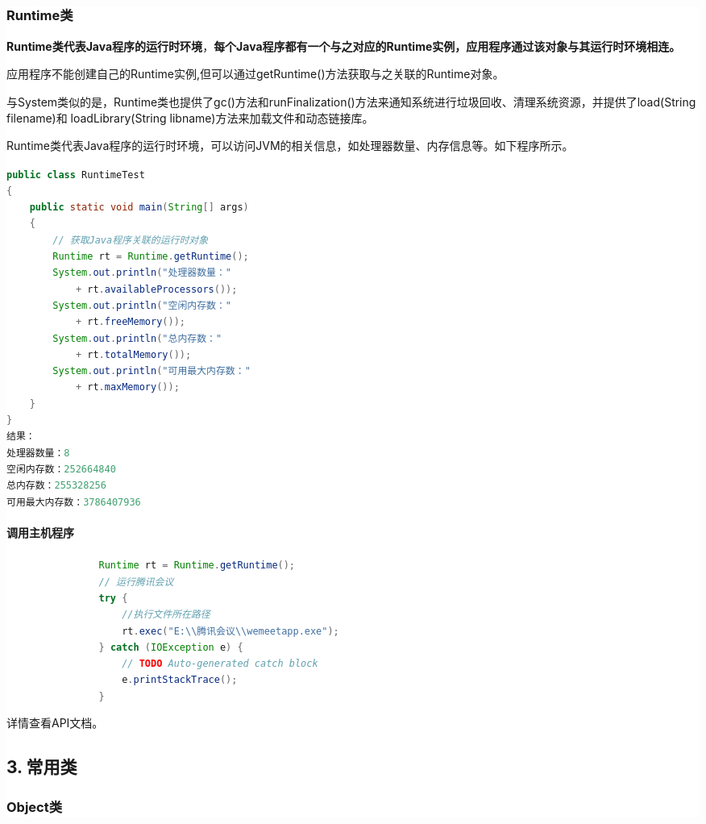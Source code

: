 ###  Runtime类

**Runtime类代表Java程序的运行时环境**，**每个Java程序都有一个与之对应的Runtime实例，应用程序通过该对象与其运行时环境相连。**

应用程序不能创建自己的Runtime实例,但可以通过getRuntime()方法获取与之关联的Runtime对象。

与System类似的是，Runtime类也提供了gc()方法和runFinalization()方法来通知系统进行垃圾回收、清理系统资源，并提供了load(String filename)和 loadLibrary(String libname)方法来加载文件和动态链接库。

Runtime类代表Java程序的运行时环境，可以访问JVM的相关信息，如处理器数量、内存信息等。如下程序所示。

```java
public class RuntimeTest
{
	public static void main(String[] args)
	{
		// 获取Java程序关联的运行时对象
		Runtime rt = Runtime.getRuntime();
		System.out.println("处理器数量："
			+ rt.availableProcessors());
		System.out.println("空闲内存数："
			+ rt.freeMemory());
		System.out.println("总内存数："
			+ rt.totalMemory());
		System.out.println("可用最大内存数："
			+ rt.maxMemory());
	}
}
结果：
处理器数量：8
空闲内存数：252664840
总内存数：255328256
可用最大内存数：3786407936
```

#### 调用主机程序

```java
				Runtime rt = Runtime.getRuntime();
				// 运行腾讯会议
				try {
                    //执行文件所在路径
					rt.exec("E:\\腾讯会议\\wemeetapp.exe");
				} catch (IOException e) {
					// TODO Auto-generated catch block
					e.printStackTrace();
				}
```

详情查看API文档。

## 3. 常用类

### Object类
